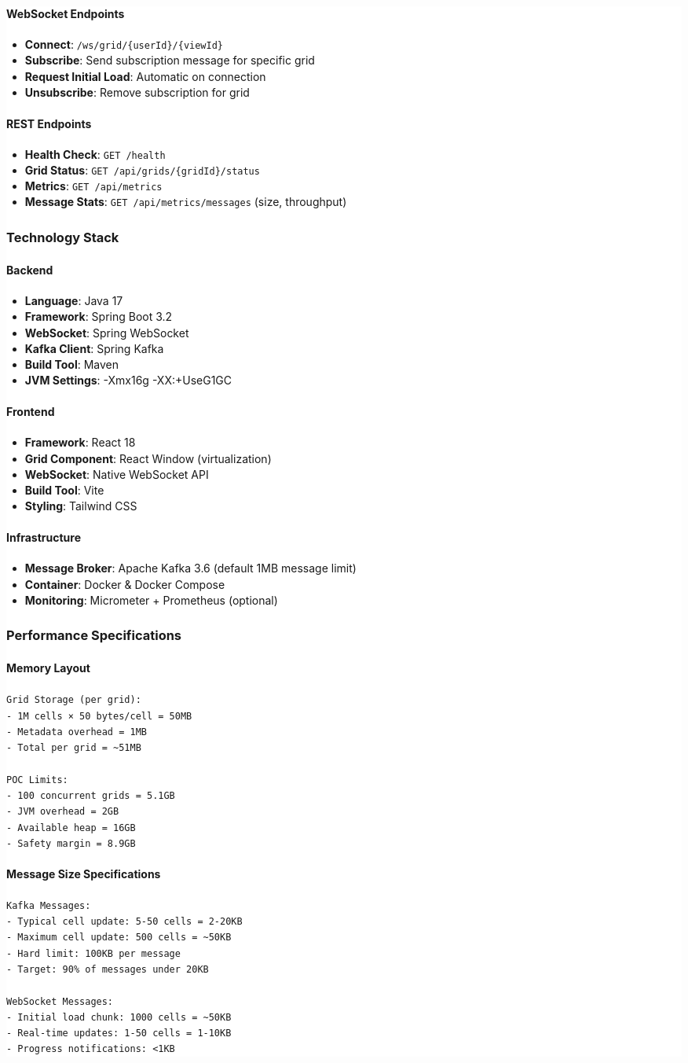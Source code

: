 #### WebSocket Endpoints
- **Connect**: `/ws/grid/{userId}/{viewId}`
- **Subscribe**: Send subscription message for specific grid
- **Request Initial Load**: Automatic on connection
- **Unsubscribe**: Remove subscription for grid

#### REST Endpoints
- **Health Check**: `GET /health`
- **Grid Status**: `GET /api/grids/{gridId}/status`
- **Metrics**: `GET /api/metrics`
- **Message Stats**: `GET /api/metrics/messages` (size, throughput)

### Technology Stack

#### Backend
- **Language**: Java 17
- **Framework**: Spring Boot 3.2
- **WebSocket**: Spring WebSocket
- **Kafka Client**: Spring Kafka
- **Build Tool**: Maven
- **JVM Settings**: -Xmx16g -XX:+UseG1GC

#### Frontend
- **Framework**: React 18
- **Grid Component**: React Window (virtualization)
- **WebSocket**: Native WebSocket API
- **Build Tool**: Vite
- **Styling**: Tailwind CSS

#### Infrastructure
- **Message Broker**: Apache Kafka 3.6 (default 1MB message limit)
- **Container**: Docker & Docker Compose
- **Monitoring**: Micrometer + Prometheus (optional)

### Performance Specifications

#### Memory Layout
```
Grid Storage (per grid):
- 1M cells × 50 bytes/cell = 50MB
- Metadata overhead = 1MB
- Total per grid = ~51MB

POC Limits:
- 100 concurrent grids = 5.1GB
- JVM overhead = 2GB
- Available heap = 16GB
- Safety margin = 8.9GB
```

#### Message Size Specifications
```
Kafka Messages:
- Typical cell update: 5-50 cells = 2-20KB
- Maximum cell update: 500 cells = ~50KB
- Hard limit: 100KB per message
- Target: 90% of messages under 20KB

WebSocket Messages:
- Initial load chunk: 1000 cells = ~50KB
- Real-time updates: 1-50 cells = 1-10KB
- Progress notifications: <1KB
```
